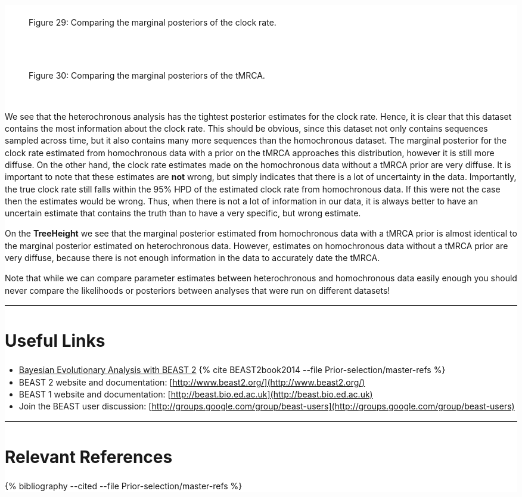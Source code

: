 <figure>
	<a id="tracerclockcompare"></a>
	<img  src="figures/tracer_clockcomparison.png" alt="">
	<figcaption>Figure 29: Comparing the marginal posteriors of the clock rate.</figcaption>
</figure>
<br>

<figure>
	<a id="tracertmrcacompare"></a>
	<img  src="figures/tracer_tmrcacomparison.png" alt="">
	<figcaption>Figure 30: Comparing the marginal posteriors of the tMRCA.</figcaption>
</figure>
<br>

We see that the heterochronous analysis has the tightest posterior estimates for the clock rate. Hence, it is clear that this dataset contains the most information about the clock rate. This should be obvious, since this dataset not only contains sequences sampled across time, but it also contains many more sequences than the homochronous dataset. The marginal posterior for the clock rate estimated from homochronous data with a prior on the tMRCA approaches this distribution, however it is still more diffuse. On the other hand, the clock rate estimates made on the homochronous data without a tMRCA prior are very diffuse. It is important to note that these estimates are **not** wrong, but simply indicates that there is a lot of uncertainty in the data. Importantly, the true clock rate still falls within the 95% HPD of the estimated clock rate from homochronous data. If this were not the case then the estimates would be wrong. Thus, when there is not a lot of information in our data, it is always better to have an uncertain estimate that contains the truth than to have a very specific, but wrong estimate. 

On the **TreeHeight** we see that the marginal posterior estimated from homochronous data with a tMRCA prior is almost identical to the marginal posterior estimated on heterochronous data. However, estimates on homochronous data without a tMRCA prior are very diffuse, because there is not enough information in the data to accurately date the tMRCA. 

Note that while we can compare parameter estimates between heterochronous and homochronous data easily enough you should never compare the likelihoods or posteriors between analyses that were run on different datasets!

----

# Useful Links


-  [Bayesian Evolutionary Analysis with BEAST 2](http://www.beast2.org/book.html)  {% cite BEAST2book2014 --file Prior-selection/master-refs %}
-  BEAST 2 website and documentation: [http://www.beast2.org/](http://www.beast2.org/)
-  BEAST 1 website and documentation: [http://beast.bio.ed.ac.uk](http://beast.bio.ed.ac.uk)
-  Join the BEAST user discussion: [http://groups.google.com/group/beast-users](http://groups.google.com/group/beast-users)





----

# Relevant References

{% bibliography --cited --file Prior-selection/master-refs %}



